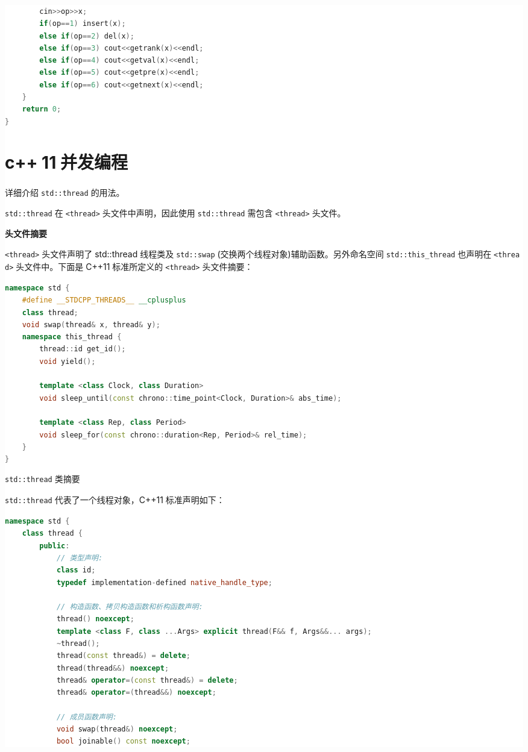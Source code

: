 ```cpp
        cin>>op>>x;
        if(op==1) insert(x);
        else if(op==2) del(x);
        else if(op==3) cout<<getrank(x)<<endl;
        else if(op==4) cout<<getval(x)<<endl;
        else if(op==5) cout<<getpre(x)<<endl;
        else if(op==6) cout<<getnext(x)<<endl;
    }
    return 0;
}
```



# c++ 11 并发编程

详细介绍 `std::thread` 的用法。

`std::thread` 在 `<thread>` 头文件中声明，因此使用 `std::thread` 需包含 `<thread>` 头文件。

**<thread> 头文件摘要**

`<thread>` 头文件声明了 std::thread 线程类及 `std::swap` (交换两个线程对象)辅助函数。另外命名空间 `std::this_thread` 也声明在 `<thread>` 头文件中。下面是 C++11 标准所定义的 `<thread>` 头文件摘要：

```cpp
namespace std {
    #define __STDCPP_THREADS__ __cplusplus
    class thread;
    void swap(thread& x, thread& y);
    namespace this_thread {
        thread::id get_id();
        void yield();

        template <class Clock, class Duration>
        void sleep_until(const chrono::time_point<Clock, Duration>& abs_time);

        template <class Rep, class Period>
        void sleep_for(const chrono::duration<Rep, Period>& rel_time);
    }        
}
```

 `std::thread` 类摘要

`std::thread` 代表了一个线程对象，C++11 标准声明如下：

```cpp
namespace std {
    class thread {
        public:
            // 类型声明:
            class id;
            typedef implementation-defined native_handle_type;

            // 构造函数、拷贝构造函数和析构函数声明:
            thread() noexcept;
            template <class F, class ...Args> explicit thread(F&& f, Args&&... args);
            ~thread();
            thread(const thread&) = delete;
            thread(thread&&) noexcept;
            thread& operator=(const thread&) = delete;
            thread& operator=(thread&&) noexcept;

            // 成员函数声明:
            void swap(thread&) noexcept;
            bool joinable() const noexcept;
```